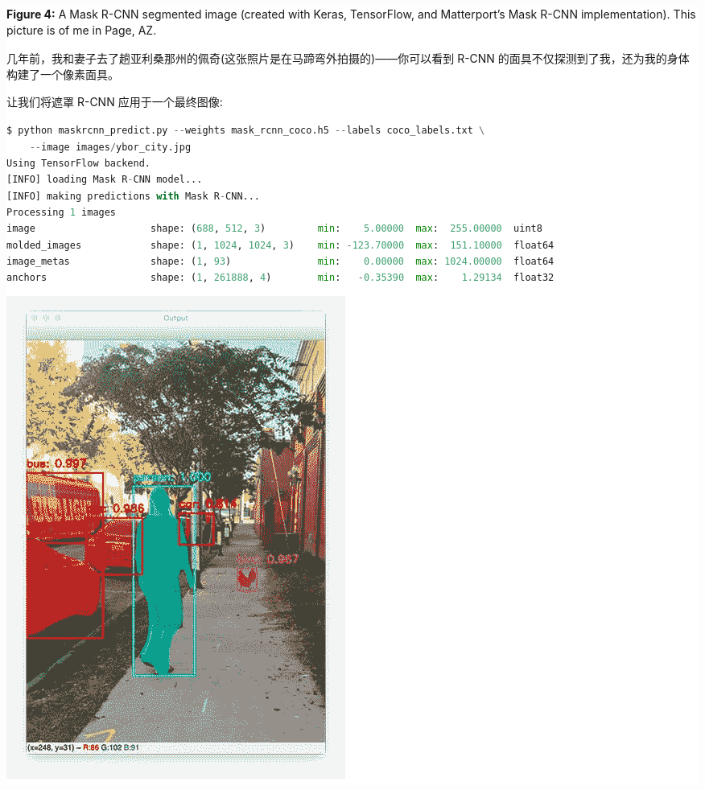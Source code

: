 **Figure 4:** A Mask R-CNN segmented image (created with Keras, TensorFlow, and Matterport’s Mask R-CNN implementation). This picture is of me in Page, AZ.

几年前，我和妻子去了趟亚利桑那州的佩奇(这张照片是在马蹄弯外拍摄的)——你可以看到 R-CNN 的面具不仅探测到了我，还为我的身体构建了一个像素面具。

让我们将遮罩 R-CNN 应用于一个最终图像:

```py
$ python maskrcnn_predict.py --weights mask_rcnn_coco.h5 --labels coco_labels.txt \
	--image images/ybor_city.jpg
Using TensorFlow backend.
[INFO] loading Mask R-CNN model...
[INFO] making predictions with Mask R-CNN...
Processing 1 images
image                    shape: (688, 512, 3)         min:    5.00000  max:  255.00000  uint8
molded_images            shape: (1, 1024, 1024, 3)    min: -123.70000  max:  151.10000  float64
image_metas              shape: (1, 93)               min:    0.00000  max: 1024.00000  float64
anchors                  shape: (1, 261888, 4)        min:   -0.35390  max:    1.29134  float32

```

[![](img/f53e8ffc4c5bec5f25aad63d9dfe5f5a.png)](https://pyimagesearch.com/wp-content/uploads/2019/06/keras_mask_rcnn_ybor_city.jpg)
